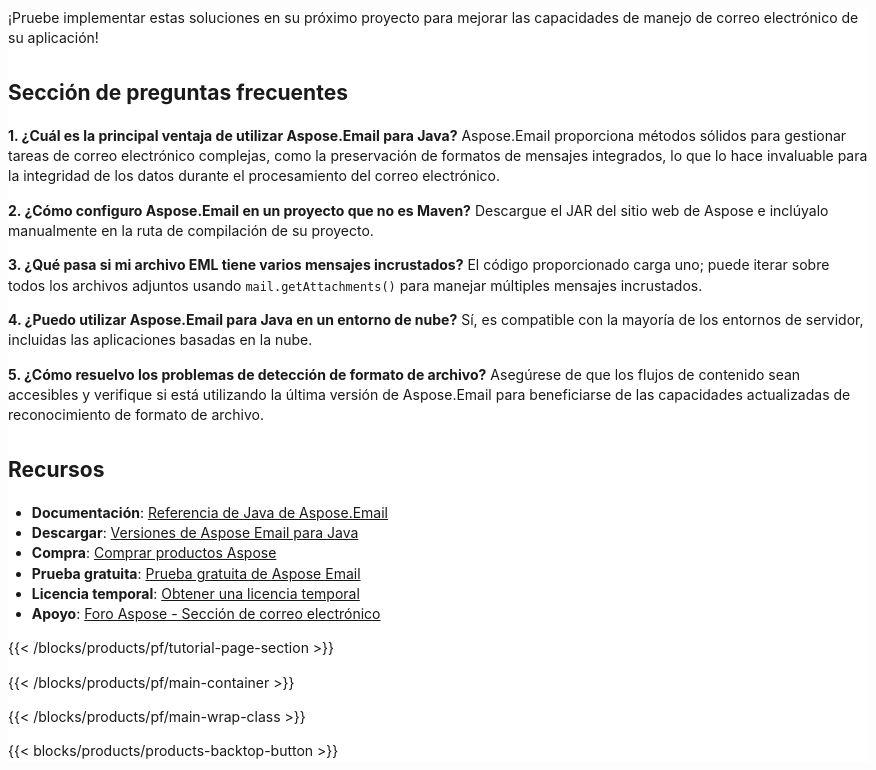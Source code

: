 ¡Pruebe implementar estas soluciones en su próximo proyecto para mejorar las capacidades de manejo de correo electrónico de su aplicación!

## Sección de preguntas frecuentes

**1. ¿Cuál es la principal ventaja de utilizar Aspose.Email para Java?**
Aspose.Email proporciona métodos sólidos para gestionar tareas de correo electrónico complejas, como la preservación de formatos de mensajes integrados, lo que lo hace invaluable para la integridad de los datos durante el procesamiento del correo electrónico.

**2. ¿Cómo configuro Aspose.Email en un proyecto que no es Maven?**
Descargue el JAR del sitio web de Aspose e inclúyalo manualmente en la ruta de compilación de su proyecto.

**3. ¿Qué pasa si mi archivo EML tiene varios mensajes incrustados?**
El código proporcionado carga uno; puede iterar sobre todos los archivos adjuntos usando `mail.getAttachments()` para manejar múltiples mensajes incrustados.

**4. ¿Puedo utilizar Aspose.Email para Java en un entorno de nube?**
Sí, es compatible con la mayoría de los entornos de servidor, incluidas las aplicaciones basadas en la nube.

**5. ¿Cómo resuelvo los problemas de detección de formato de archivo?**
Asegúrese de que los flujos de contenido sean accesibles y verifique si está utilizando la última versión de Aspose.Email para beneficiarse de las capacidades actualizadas de reconocimiento de formato de archivo.

## Recursos
- **Documentación**: [Referencia de Java de Aspose.Email](https://reference.aspose.com/email/java/)
- **Descargar**: [Versiones de Aspose Email para Java](https://releases.aspose.com/email/java/)
- **Compra**: [Comprar productos Aspose](https://purchase.aspose.com/buy)
- **Prueba gratuita**: [Prueba gratuita de Aspose Email](https://releases.aspose.com/email/java/)
- **Licencia temporal**: [Obtener una licencia temporal](https://purchase.aspose.com/temporary-license/)
- **Apoyo**: [Foro Aspose - Sección de correo electrónico](https://forum.aspose.com/c/email/10)

{{< /blocks/products/pf/tutorial-page-section >}}

{{< /blocks/products/pf/main-container >}}

{{< /blocks/products/pf/main-wrap-class >}}

{{< blocks/products/products-backtop-button >}}
